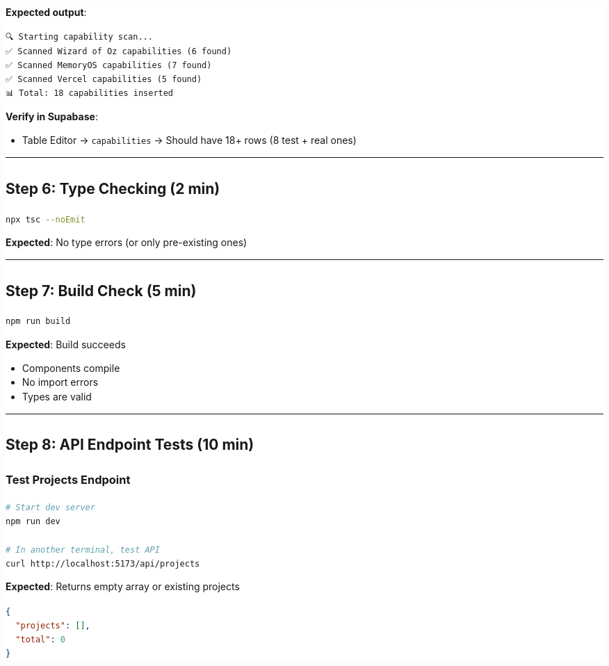 **Expected output**:
```
🔍 Starting capability scan...
✅ Scanned Wizard of Oz capabilities (6 found)
✅ Scanned MemoryOS capabilities (7 found)
✅ Scanned Vercel capabilities (5 found)
📊 Total: 18 capabilities inserted
```

**Verify in Supabase**:
- Table Editor → `capabilities` → Should have 18+ rows (8 test + real ones)

---

## Step 6: Type Checking (2 min)

```bash
npx tsc --noEmit
```

**Expected**: No type errors (or only pre-existing ones)

---

## Step 7: Build Check (5 min)

```bash
npm run build
```

**Expected**: Build succeeds
- Components compile
- No import errors
- Types are valid

---

## Step 8: API Endpoint Tests (10 min)

### Test Projects Endpoint

```bash
# Start dev server
npm run dev

# In another terminal, test API
curl http://localhost:5173/api/projects
```

**Expected**: Returns empty array or existing projects
```json
{
  "projects": [],
  "total": 0
}
```

